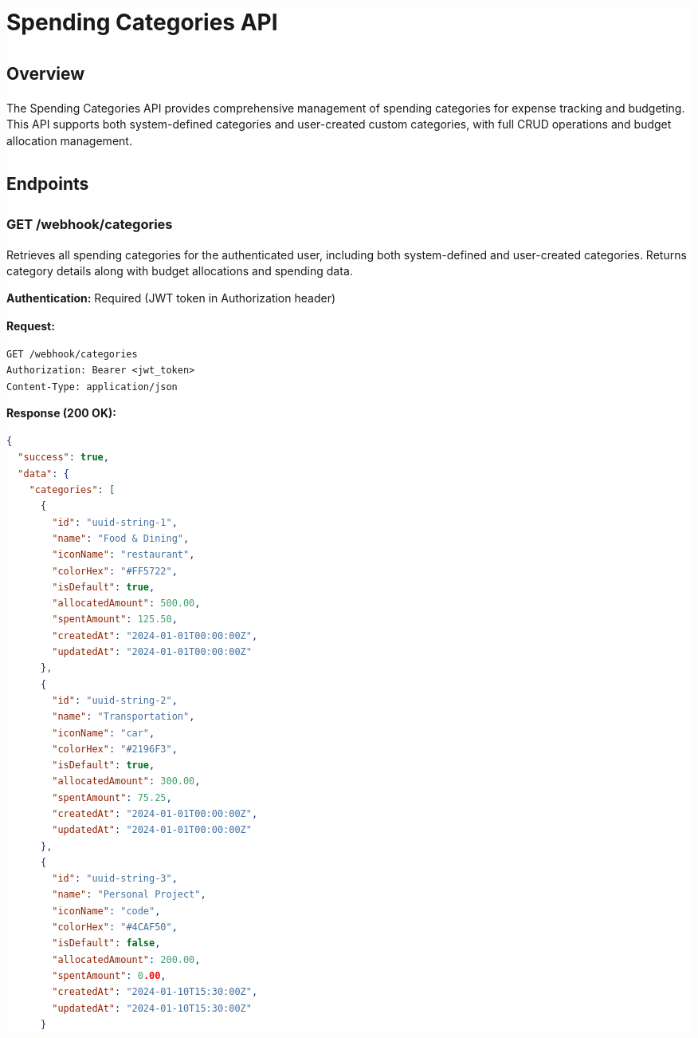 # Spending Categories API

## Overview

The Spending Categories API provides comprehensive management of spending categories for expense tracking and budgeting. This API supports both system-defined categories and user-created custom categories, with full CRUD operations and budget allocation management.

## Endpoints

### GET /webhook/categories

Retrieves all spending categories for the authenticated user, including both system-defined and user-created categories. Returns category details along with budget allocations and spending data.

**Authentication:** Required (JWT token in Authorization header)

**Request:**
```http
GET /webhook/categories
Authorization: Bearer <jwt_token>
Content-Type: application/json
```

**Response (200 OK):**
```json
{
  "success": true,
  "data": {
    "categories": [
      {
        "id": "uuid-string-1",
        "name": "Food & Dining",
        "iconName": "restaurant",
        "colorHex": "#FF5722",
        "isDefault": true,
        "allocatedAmount": 500.00,
        "spentAmount": 125.50,
        "createdAt": "2024-01-01T00:00:00Z",
        "updatedAt": "2024-01-01T00:00:00Z"
      },
      {
        "id": "uuid-string-2",
        "name": "Transportation",
        "iconName": "car",
        "colorHex": "#2196F3",
        "isDefault": true,
        "allocatedAmount": 300.00,
        "spentAmount": 75.25,
        "createdAt": "2024-01-01T00:00:00Z",
        "updatedAt": "2024-01-01T00:00:00Z"
      },
      {
        "id": "uuid-string-3",
        "name": "Personal Project",
        "iconName": "code",
        "colorHex": "#4CAF50",
        "isDefault": false,
        "allocatedAmount": 200.00,
        "spentAmount": 0.00,
        "createdAt": "2024-01-10T15:30:00Z",
        "updatedAt": "2024-01-10T15:30:00Z"
      }
```